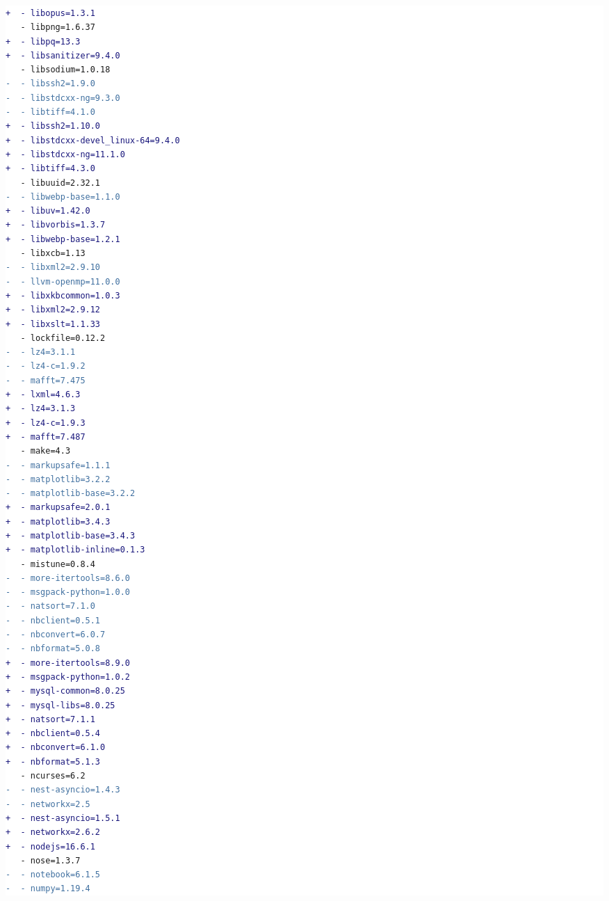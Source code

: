 ```diff
+  - libopus=1.3.1
   - libpng=1.6.37
+  - libpq=13.3
+  - libsanitizer=9.4.0
   - libsodium=1.0.18
-  - libssh2=1.9.0
-  - libstdcxx-ng=9.3.0
-  - libtiff=4.1.0
+  - libssh2=1.10.0
+  - libstdcxx-devel_linux-64=9.4.0
+  - libstdcxx-ng=11.1.0
+  - libtiff=4.3.0
   - libuuid=2.32.1
-  - libwebp-base=1.1.0
+  - libuv=1.42.0
+  - libvorbis=1.3.7
+  - libwebp-base=1.2.1
   - libxcb=1.13
-  - libxml2=2.9.10
-  - llvm-openmp=11.0.0
+  - libxkbcommon=1.0.3
+  - libxml2=2.9.12
+  - libxslt=1.1.33
   - lockfile=0.12.2
-  - lz4=3.1.1
-  - lz4-c=1.9.2
-  - mafft=7.475
+  - lxml=4.6.3
+  - lz4=3.1.3
+  - lz4-c=1.9.3
+  - mafft=7.487
   - make=4.3
-  - markupsafe=1.1.1
-  - matplotlib=3.2.2
-  - matplotlib-base=3.2.2
+  - markupsafe=2.0.1
+  - matplotlib=3.4.3
+  - matplotlib-base=3.4.3
+  - matplotlib-inline=0.1.3
   - mistune=0.8.4
-  - more-itertools=8.6.0
-  - msgpack-python=1.0.0
-  - natsort=7.1.0
-  - nbclient=0.5.1
-  - nbconvert=6.0.7
-  - nbformat=5.0.8
+  - more-itertools=8.9.0
+  - msgpack-python=1.0.2
+  - mysql-common=8.0.25
+  - mysql-libs=8.0.25
+  - natsort=7.1.1
+  - nbclient=0.5.4
+  - nbconvert=6.1.0
+  - nbformat=5.1.3
   - ncurses=6.2
-  - nest-asyncio=1.4.3
-  - networkx=2.5
+  - nest-asyncio=1.5.1
+  - networkx=2.6.2
+  - nodejs=16.6.1
   - nose=1.3.7
-  - notebook=6.1.5
-  - numpy=1.19.4
```